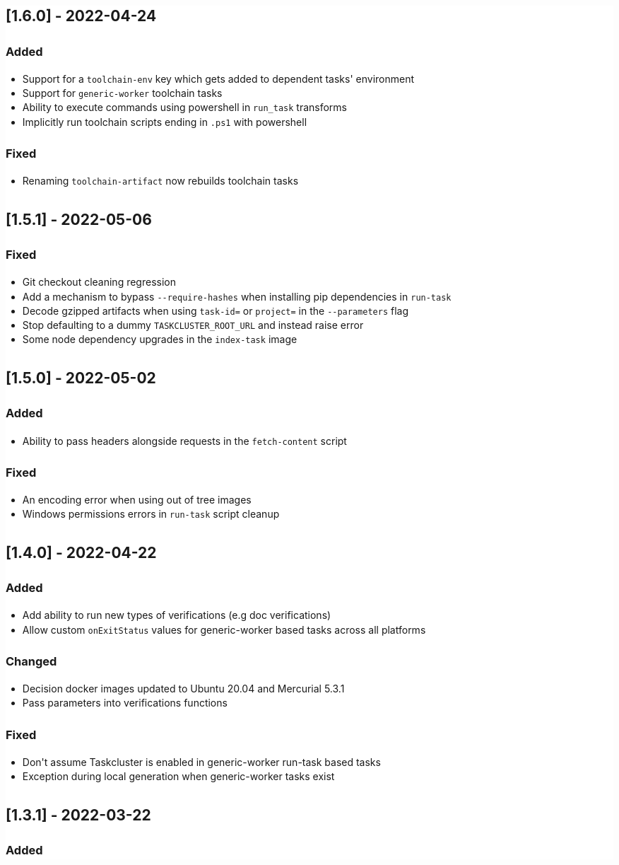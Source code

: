 ## [1.6.0] - 2022-04-24

### Added
- Support for a `toolchain-env` key which gets added to dependent tasks' environment
- Support for `generic-worker` toolchain tasks
- Ability to execute commands using powershell in `run_task` transforms
- Implicitly run toolchain scripts ending in `.ps1` with powershell

### Fixed
- Renaming `toolchain-artifact` now rebuilds toolchain tasks

## [1.5.1] - 2022-05-06

### Fixed
- Git checkout cleaning regression
- Add a mechanism to bypass `--require-hashes` when installing pip dependencies in `run-task`
- Decode gzipped artifacts when using `task-id=` or `project=` in the `--parameters` flag
- Stop defaulting to a dummy `TASKCLUSTER_ROOT_URL` and instead raise error
- Some node dependency upgrades in the `index-task` image

## [1.5.0] - 2022-05-02

### Added
- Ability to pass headers alongside requests in the `fetch-content` script

### Fixed
- An encoding error when using out of tree images
- Windows permissions errors in `run-task` script cleanup

## [1.4.0] - 2022-04-22

### Added
- Add ability to run new types of verifications (e.g doc verifications)
- Allow custom `onExitStatus` values for generic-worker based tasks across all platforms

### Changed
- Decision docker images updated to Ubuntu 20.04 and Mercurial 5.3.1
- Pass parameters into verifications functions

### Fixed
- Don't assume Taskcluster is enabled in generic-worker run-task based tasks
- Exception during local generation when generic-worker tasks exist

## [1.3.1] - 2022-03-22

### Added


[0]: https://taskcluster-taskgraph.readthedocs.io/en/latest/concepts/task-graphs.html#if-dependencies
